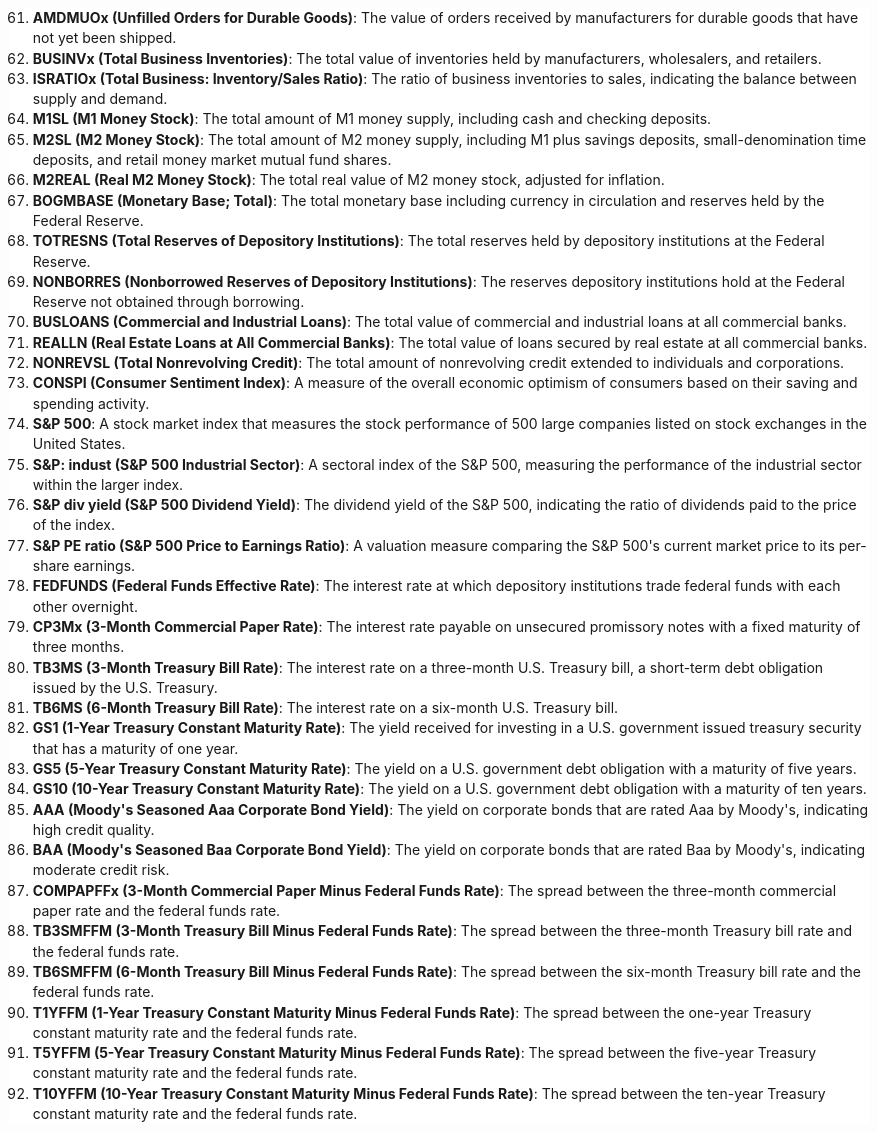 61. **AMDMUOx (Unfilled Orders for Durable Goods)**: The value of orders received by manufacturers for durable goods that have not yet been shipped.
62. **BUSINVx (Total Business Inventories)**: The total value of inventories held by manufacturers, wholesalers, and retailers.
63. **ISRATIOx (Total Business: Inventory/Sales Ratio)**: The ratio of business inventories to sales, indicating the balance between supply and demand.
64. **M1SL (M1 Money Stock)**: The total amount of M1 money supply, including cash and checking deposits.
65. **M2SL (M2 Money Stock)**: The total amount of M2 money supply, including M1 plus savings deposits, small-denomination time deposits, and retail money market mutual fund shares.
66. **M2REAL (Real M2 Money Stock)**: The total real value of M2 money stock, adjusted for inflation.
67. **BOGMBASE (Monetary Base; Total)**: The total monetary base including currency in circulation and reserves held by the Federal Reserve.
68. **TOTRESNS (Total Reserves of Depository Institutions)**: The total reserves held by depository institutions at the Federal Reserve.
69. **NONBORRES (Nonborrowed Reserves of Depository Institutions)**: The reserves depository institutions hold at the Federal Reserve not obtained through borrowing.
70. **BUSLOANS (Commercial and Industrial Loans)**: The total value of commercial and industrial loans at all commercial banks.
71. **REALLN (Real Estate Loans at All Commercial Banks)**: The total value of loans secured by real estate at all commercial banks.
72. **NONREVSL (Total Nonrevolving Credit)**: The total amount of nonrevolving credit extended to individuals and corporations.
73. **CONSPI (Consumer Sentiment Index)**: A measure of the overall economic optimism of consumers based on their saving and spending activity.
74. **S&P 500**: A stock market index that measures the stock performance of 500 large companies listed on stock exchanges in the United States.
75. **S&P: indust (S&P 500 Industrial Sector)**: A sectoral index of the S&P 500, measuring the performance of the industrial sector within the larger index.
76. **S&P div yield (S&P 500 Dividend Yield)**: The dividend yield of the S&P 500, indicating the ratio of dividends paid to the price of the index.
77. **S&P PE ratio (S&P 500 Price to Earnings Ratio)**: A valuation measure comparing the S&P 500's current market price to its per-share earnings.
78. **FEDFUNDS (Federal Funds Effective Rate)**: The interest rate at which depository institutions trade federal funds with each other overnight.
79. **CP3Mx (3-Month Commercial Paper Rate)**: The interest rate payable on unsecured promissory notes with a fixed maturity of three months.
80. **TB3MS (3-Month Treasury Bill Rate)**: The interest rate on a three-month U.S. Treasury bill, a short-term debt obligation issued by the U.S. Treasury.
81. **TB6MS (6-Month Treasury Bill Rate)**: The interest rate on a six-month U.S. Treasury bill.
82. **GS1 (1-Year Treasury Constant Maturity Rate)**: The yield received for investing in a U.S. government issued treasury security that has a maturity of one year.
83. **GS5 (5-Year Treasury Constant Maturity Rate)**: The yield on a U.S. government debt obligation with a maturity of five years.
84. **GS10 (10-Year Treasury Constant Maturity Rate)**: The yield on a U.S. government debt obligation with a maturity of ten years.
85. **AAA (Moody's Seasoned Aaa Corporate Bond Yield)**: The yield on corporate bonds that are rated Aaa by Moody's, indicating high credit quality.
86. **BAA (Moody's Seasoned Baa Corporate Bond Yield)**: The yield on corporate bonds that are rated Baa by Moody's, indicating moderate credit risk.
87. **COMPAPFFx (3-Month Commercial Paper Minus Federal Funds Rate)**: The spread between the three-month commercial paper rate and the federal funds rate.
88. **TB3SMFFM (3-Month Treasury Bill Minus Federal Funds Rate)**: The spread between the three-month Treasury bill rate and the federal funds rate.
89. **TB6SMFFM (6-Month Treasury Bill Minus Federal Funds Rate)**: The spread between the six-month Treasury bill rate and the federal funds rate.
90. **T1YFFM (1-Year Treasury Constant Maturity Minus Federal Funds Rate)**: The spread between the one-year Treasury constant maturity rate and the federal funds rate.
91. **T5YFFM (5-Year Treasury Constant Maturity Minus Federal Funds Rate)**: The spread between the five-year Treasury constant maturity rate and the federal funds rate.
92. **T10YFFM (10-Year Treasury Constant Maturity Minus Federal Funds Rate)**: The spread between the ten-year Treasury constant maturity rate and the federal funds rate.